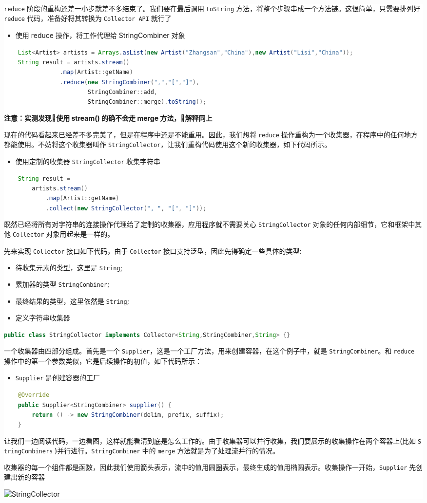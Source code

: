 `reduce` 阶段的重构还差一小步就差不多结束了。我们要在最后调用 `toString` 方法，将整个步骤串成一个方法链。这很简单，只需要排列好 `reduce` 代码，准备好将其转换为 `Collector API` 就行了

- 使用 reduce 操作，将工作代理给 StringCombiner 对象

```java
    List<Artist> artists = Arrays.asList(new Artist("Zhangsan","China"),new Artist("Lisi","China"));
    String result = artists.stream()
                .map(Artist::getName)
                .reduce(new StringCombiner(",","[","]"),
                        StringCombiner::add,
                        StringCombiner::merge).toString();
```

__注意：实测发现使用 stream() 的确不会走 merge 方法，解释同上__

现在的代码看起来已经差不多完美了，但是在程序中还是不能重用。因此，我们想将 `reduce` 操作重构为一个收集器，在程序中的任何地方都能使用。不妨将这个收集器叫作 `StringCollector`，让我们重构代码使用这个新的收集器，如下代码所示。

- 使用定制的收集器 `StringCollector` 收集字符串

```java
    String result =
        artists.stream()
            .map(Artist::getName)
            .collect(new StringCollector(", ", "[", "]"));
```

既然已经将所有对字符串的连接操作代理给了定制的收集器，应用程序就不需要关心 `StringCollector` 对象的任何内部细节，它和框架中其他 `Collector` 对象用起来是一样的。

先来实现 `Collector` 接口如下代码，由于 `Collector` 接口支持泛型，因此先得确定一些具体的类型:
- 待收集元素的类型，这里是 `String`;
- 累加器的类型 `StringCombiner`;
- 最终结果的类型，这里依然是 `String`;

- 定义字符串收集器

```java
public class StringCollector implements Collector<String,StringCombiner,String> {}
```

一个收集器由四部分组成。首先是一个 `Supplier`，这是一个工厂方法，用来创建容器，在这个例子中，就是 `StringCombiner`。和 `reduce` 操作中的第一个参数类似，它是后续操作的初值，如下代码所示：

- `Supplier` 是创建容器的工厂

```java
    @Override
    public Supplier<StringCombiner> supplier() {
        return () -> new StringCombiner(delim, prefix, suffix);
    }
```

让我们一边阅读代码，一边看图，这样就能看清到底是怎么工作的。由于收集器可以并行收集，我们要展示的收集操作在两个容器上(比如 `StringCombiners` )并行进行。`StringCombiner` 中的 `merge` 方法就是为了处理流并行的情况。

收集器的每一个组件都是函数，因此我们使用箭头表示，流中的值用圆圈表示，最终生成的值用椭圆表示。收集操作一开始，`Supplier` 先创建出新的容器

![StringCollector](https://www.zhangaoo.com/upload/2018/11/51jk212sk6j38r2685rduf766v.png)
